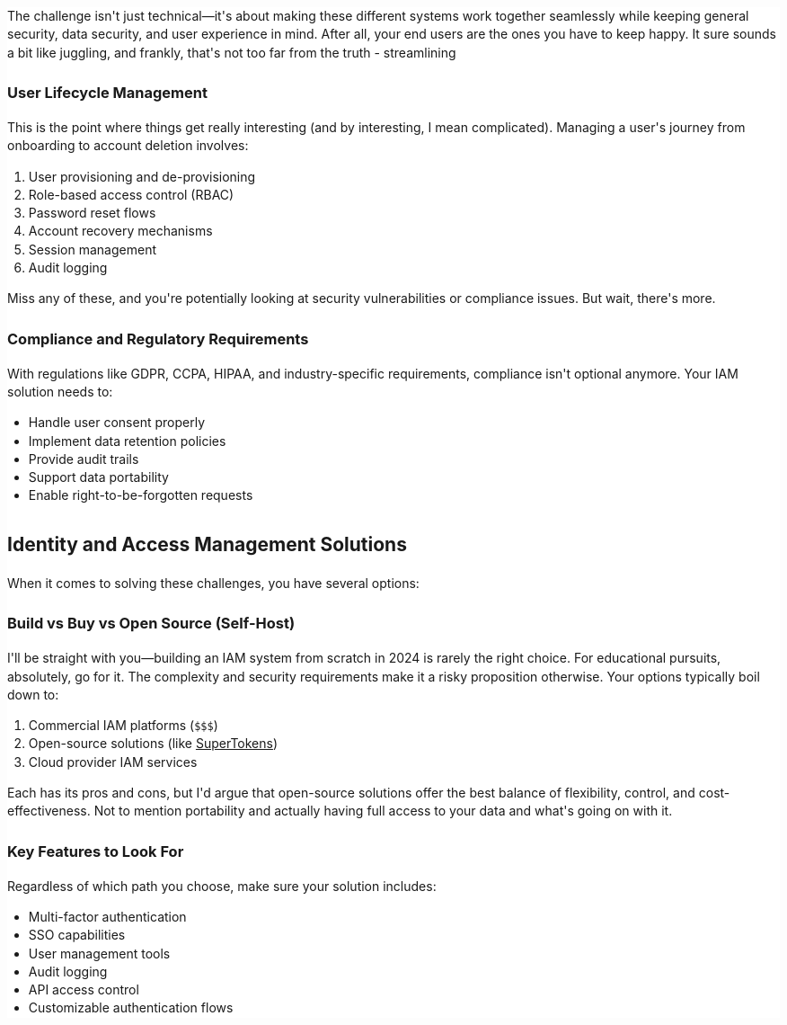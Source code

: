 The challenge isn't just technical—it's about making these different systems work together seamlessly while keeping general security, data security, and user experience in mind. After all, your end users are the ones you have to keep happy. It sure sounds a bit like juggling, and frankly, that's not too far from the truth \- streamlining

### **User Lifecycle Management**

This is the point where things get really interesting (and by interesting, I mean complicated). Managing a user's journey from onboarding to account deletion involves:

1. User provisioning and de-provisioning  
2. Role-based access control (RBAC)  
3. Password reset flows  
4. Account recovery mechanisms  
5. Session management  
6. Audit logging

Miss any of these, and you're potentially looking at security vulnerabilities or compliance issues. But wait, there's more.

### **Compliance and Regulatory Requirements**

With regulations like GDPR, CCPA, HIPAA, and industry-specific requirements, compliance isn't optional anymore. Your IAM solution needs to:

* Handle user consent properly  
* Implement data retention policies  
* Provide audit trails  
* Support data portability  
* Enable right-to-be-forgotten requests

## **Identity and Access Management Solutions**

When it comes to solving these challenges, you have several options:

### **Build vs Buy vs Open Source (Self-Host)**

I'll be straight with you—building an IAM system from scratch in 2024 is rarely the right choice. For educational pursuits, absolutely, go for it. The complexity and security requirements make it a risky proposition otherwise. Your options typically boil down to:

1. Commercial IAM platforms (`$$$`)  
2. Open-source solutions (like [SuperTokens](https://supertokens.com/))  
3. Cloud provider IAM services

Each has its pros and cons, but I'd argue that open-source solutions offer the best balance of flexibility, control, and cost-effectiveness. Not to mention portability and actually having full access to your data and what's going on with it.

### **Key Features to Look For**

Regardless of which path you choose, make sure your solution includes:

* Multi-factor authentication  
* SSO capabilities  
* User management tools  
* Audit logging  
* API access control  
* Customizable authentication flows
